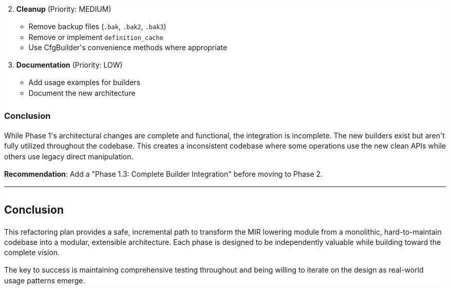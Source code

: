 2. **Cleanup** (Priority: MEDIUM)
   - Remove backup files (`.bak`, `.bak2`, `.bak3`)
   - Remove or implement `definition_cache`
   - Use CfgBuilder's convenience methods where appropriate

3. **Documentation** (Priority: LOW)
   - Add usage examples for builders
   - Document the new architecture

### Conclusion

While Phase 1's architectural changes are complete and functional, the
integration is incomplete. The new builders exist but aren't fully utilized
throughout the codebase. This creates a inconsistent codebase where some
operations use the new clean APIs while others use legacy direct manipulation.

**Recommendation**: Add a "Phase 1.3: Complete Builder Integration" before
moving to Phase 2.

---

## Conclusion

This refactoring plan provides a safe, incremental path to transform the MIR
lowering module from a monolithic, hard-to-maintain codebase into a modular,
extensible architecture. Each phase is designed to be independently valuable
while building toward the complete vision.

The key to success is maintaining comprehensive testing throughout and being
willing to iterate on the design as real-world usage patterns emerge.

